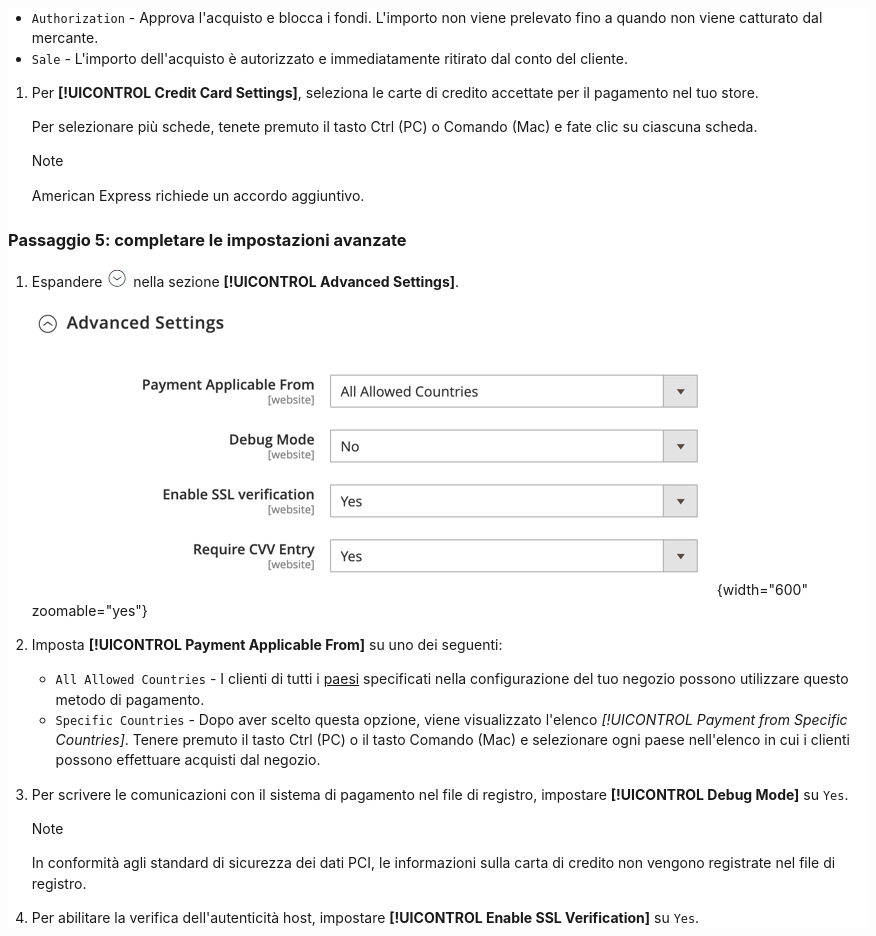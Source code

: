    - `Authorization` - Approva l&#39;acquisto e blocca i fondi. L&#39;importo non viene prelevato fino a quando non viene catturato dal mercante.
   - `Sale` - L&#39;importo dell&#39;acquisto è autorizzato e immediatamente ritirato dal conto del cliente.

1. Per **[!UICONTROL Credit Card Settings]**, seleziona le carte di credito accettate per il pagamento nel tuo store.

   Per selezionare più schede, tenete premuto il tasto Ctrl (PC) o Comando (Mac) e fate clic su ciascuna scheda.

   >[!NOTE]
   >
   >American Express richiede un accordo aggiuntivo.

### Passaggio 5: completare le impostazioni avanzate

1. Espandere ![Il selettore di espansione](../assets/icon-display-expand.png) nella sezione **[!UICONTROL Advanced Settings]**.

   ![Impostazioni avanzate - Payflow PayPal Pro](../configuration-reference/sales/assets/payment-methods-paypal-payflow-pro-advanced-settings.png){width="600" zoomable="yes"}

1. Imposta **[!UICONTROL Payment Applicable From]** su uno dei seguenti:

   - `All Allowed Countries` - I clienti di tutti i [paesi](../getting-started/store-details.md#country-options) specificati nella configurazione del tuo negozio possono utilizzare questo metodo di pagamento.
   - `Specific Countries` - Dopo aver scelto questa opzione, viene visualizzato l&#39;elenco _[!UICONTROL Payment from Specific Countries]_. Tenere premuto il tasto Ctrl (PC) o il tasto Comando (Mac) e selezionare ogni paese nell&#39;elenco in cui i clienti possono effettuare acquisti dal negozio.

1. Per scrivere le comunicazioni con il sistema di pagamento nel file di registro, impostare **[!UICONTROL Debug Mode]** su `Yes`.

   >[!NOTE]
   >
   >In conformità agli standard di sicurezza dei dati PCI, le informazioni sulla carta di credito non vengono registrate nel file di registro.

1. Per abilitare la verifica dell&#39;autenticità host, impostare **[!UICONTROL Enable SSL Verification]** su `Yes`.


[1]: https://www.paypal.com/webapps/mpp/how-to-sell-online
[2]: https://manager.paypal.com/
[3]: https://www.paypalobjects.com/en_AU/vhelp/paypalmanager_help/credit_card_numbers.htm
[4]: https://developer.paypal.com/docs/payflow/integration-guide/configure-hosted-checkout/#configuring-hosted-pages-using-paypal-manager